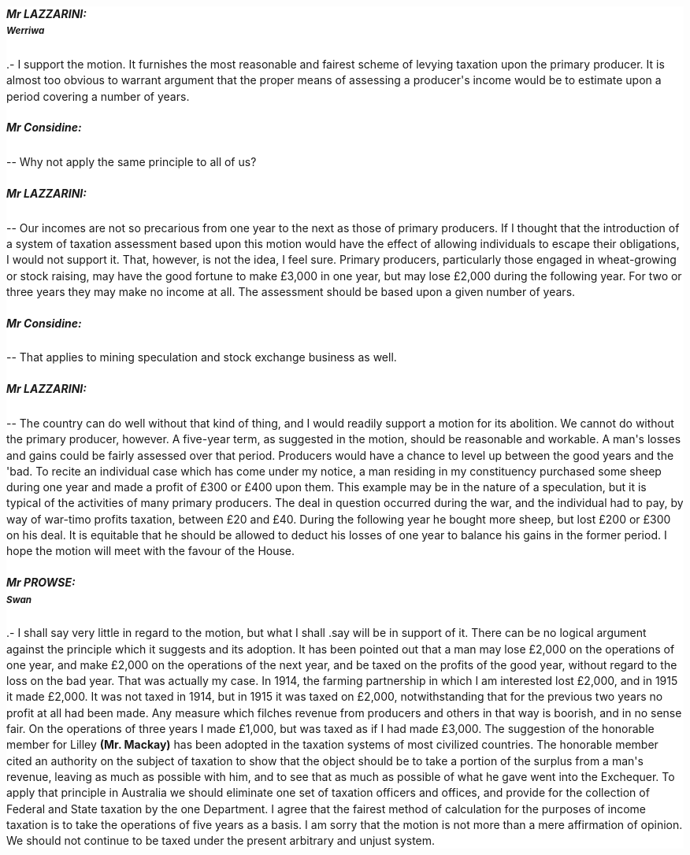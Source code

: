 ##### Mr LAZZARINI:<br><small class="text-muted">Werriwa</small>

.- I support the motion. It furnishes the most reasonable and fairest scheme of levying taxation upon the primary producer. It is almost too obvious to warrant argument that the proper means of assessing a producer's income would be to estimate upon a period covering a number of years. 

##### Mr Considine:

--  Why not apply the same principle to all of us? 

##### Mr LAZZARINI:

-- Our incomes are not so precarious from one year to the next as those of primary producers. If I thought that the introduction of a system of taxation assessment based upon this motion would have the effect of allowing individuals to escape their obligations, I would not support it. That, however, is not the idea, I feel sure. Primary producers, particularly those engaged in wheat-growing or stock raising, may have the good fortune to make £3,000 in one year, but may lose £2,000 during the following year. For two or three years they may make no income at all. The assessment should be based upon a given number of years. 

##### Mr Considine:

--  That applies to mining speculation and stock exchange business as well. 

##### Mr LAZZARINI:

-- The country can do well without that kind of thing, and I would readily support a motion for its abolition. We cannot do without the primary producer, however. A five-year term, as suggested in the motion, should be reasonable and workable. A man's losses and gains could be fairly assessed over that period. Producers would have a chance to level up between the good years and the 'bad. To recite an individual case which has come under my notice, a man residing in my constituency purchased some sheep during one year and made a profit of £300 or £400 upon them. This example may be in the nature of a speculation, but it is typical of the activities of many primary producers. The deal in question occurred during the war, and the individual had to pay, by way of war-timo profits taxation, between £20 and £40. During the following year he bought more sheep, but lost £200 or £300 on his deal. It is equitable that he should be allowed to deduct his losses of one year to balance his gains in the former period. I hope the motion will meet with the favour of the House. 

##### Mr PROWSE:<br><small class="text-muted">Swan</small>

.- I shall say very little in regard to the motion, but what I shall .say will be in support of it. There can be no logical argument against the principle which it suggests and its adoption. It has been pointed out that a man may lose £2,000 on the operations of one year, and make £2,000 on the operations of the next year, and be taxed on the profits of the good year, without regard to the loss on the bad year. That was actually my case. In 1914, the farming partnership in which I am interested lost £2,000, and in 1915 it made £2,000. It was not taxed in 1914, but in 1915 it was taxed on £2,000, notwithstanding that for the previous two years no profit at all had been made. Any measure which filches revenue from producers and others in that way is boorish, and in no sense fair. On the operations of three years I made £1,000, but was taxed as if I had made £3,000. The suggestion of the honorable member for Lilley  **(Mr. Mackay)**  has been adopted in the taxation systems of most civilized countries. The honorable member cited an authority on the subject of taxation to show that the object should be to take a portion of the surplus from a man's revenue, leaving as much as possible with him, and to see that as much as possible of what he gave went into the Exchequer. To apply that principle in Australia we should eliminate one set of taxation officers and offices, and provide for the collection of Federal and State taxation by the one Department. I agree that the fairest method of calculation for the purposes of income taxation is to take the operations of five years as a basis. I am sorry that the motion is not more than a mere affirmation of opinion. We should not continue to be taxed under the present arbitrary and unjust system. 
